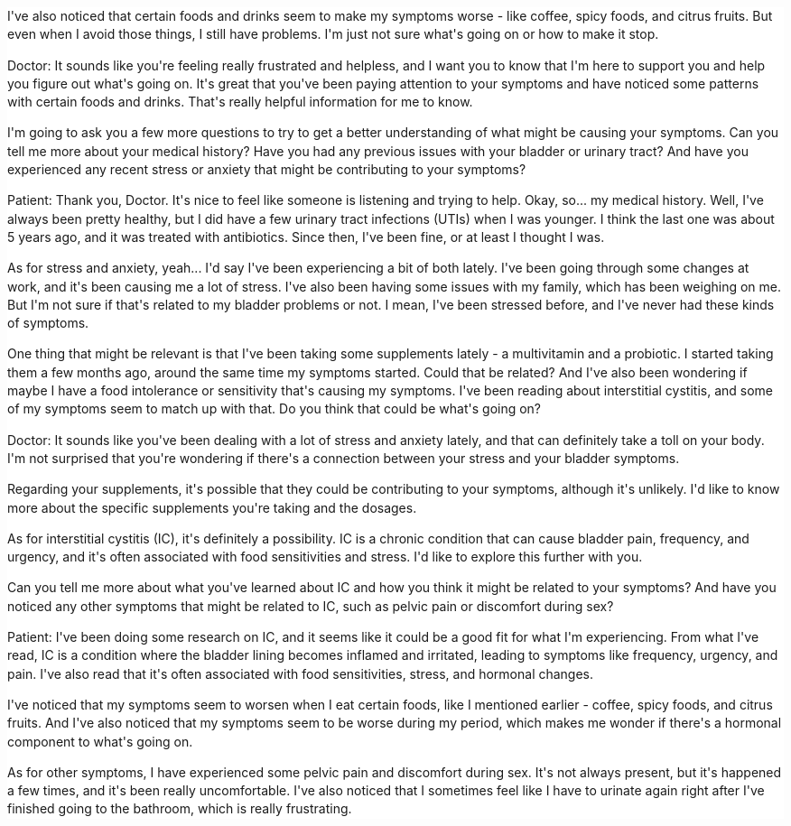 I've also noticed that certain foods and drinks seem to make my symptoms worse - like coffee, spicy foods, and citrus fruits. But even when I avoid those things, I still have problems. I'm just not sure what's going on or how to make it stop.

Doctor: It sounds like you're feeling really frustrated and helpless, and I want you to know that I'm here to support you and help you figure out what's going on. It's great that you've been paying attention to your symptoms and have noticed some patterns with certain foods and drinks. That's really helpful information for me to know.

I'm going to ask you a few more questions to try to get a better understanding of what might be causing your symptoms. Can you tell me more about your medical history? Have you had any previous issues with your bladder or urinary tract? And have you experienced any recent stress or anxiety that might be contributing to your symptoms?

Patient: Thank you, Doctor. It's nice to feel like someone is listening and trying to help. Okay, so... my medical history. Well, I've always been pretty healthy, but I did have a few urinary tract infections (UTIs) when I was younger. I think the last one was about 5 years ago, and it was treated with antibiotics. Since then, I've been fine, or at least I thought I was.

As for stress and anxiety, yeah... I'd say I've been experiencing a bit of both lately. I've been going through some changes at work, and it's been causing me a lot of stress. I've also been having some issues with my family, which has been weighing on me. But I'm not sure if that's related to my bladder problems or not. I mean, I've been stressed before, and I've never had these kinds of symptoms.

One thing that might be relevant is that I've been taking some supplements lately - a multivitamin and a probiotic. I started taking them a few months ago, around the same time my symptoms started. Could that be related? And I've also been wondering if maybe I have a food intolerance or sensitivity that's causing my symptoms. I've been reading about interstitial cystitis, and some of my symptoms seem to match up with that. Do you think that could be what's going on?

Doctor: It sounds like you've been dealing with a lot of stress and anxiety lately, and that can definitely take a toll on your body. I'm not surprised that you're wondering if there's a connection between your stress and your bladder symptoms.

Regarding your supplements, it's possible that they could be contributing to your symptoms, although it's unlikely. I'd like to know more about the specific supplements you're taking and the dosages.

As for interstitial cystitis (IC), it's definitely a possibility. IC is a chronic condition that can cause bladder pain, frequency, and urgency, and it's often associated with food sensitivities and stress. I'd like to explore this further with you.

Can you tell me more about what you've learned about IC and how you think it might be related to your symptoms? And have you noticed any other symptoms that might be related to IC, such as pelvic pain or discomfort during sex?

Patient: I've been doing some research on IC, and it seems like it could be a good fit for what I'm experiencing. From what I've read, IC is a condition where the bladder lining becomes inflamed and irritated, leading to symptoms like frequency, urgency, and pain. I've also read that it's often associated with food sensitivities, stress, and hormonal changes.

I've noticed that my symptoms seem to worsen when I eat certain foods, like I mentioned earlier - coffee, spicy foods, and citrus fruits. And I've also noticed that my symptoms seem to be worse during my period, which makes me wonder if there's a hormonal component to what's going on.

As for other symptoms, I have experienced some pelvic pain and discomfort during sex. It's not always present, but it's happened a few times, and it's been really uncomfortable. I've also noticed that I sometimes feel like I have to urinate again right after I've finished going to the bathroom, which is really frustrating.
